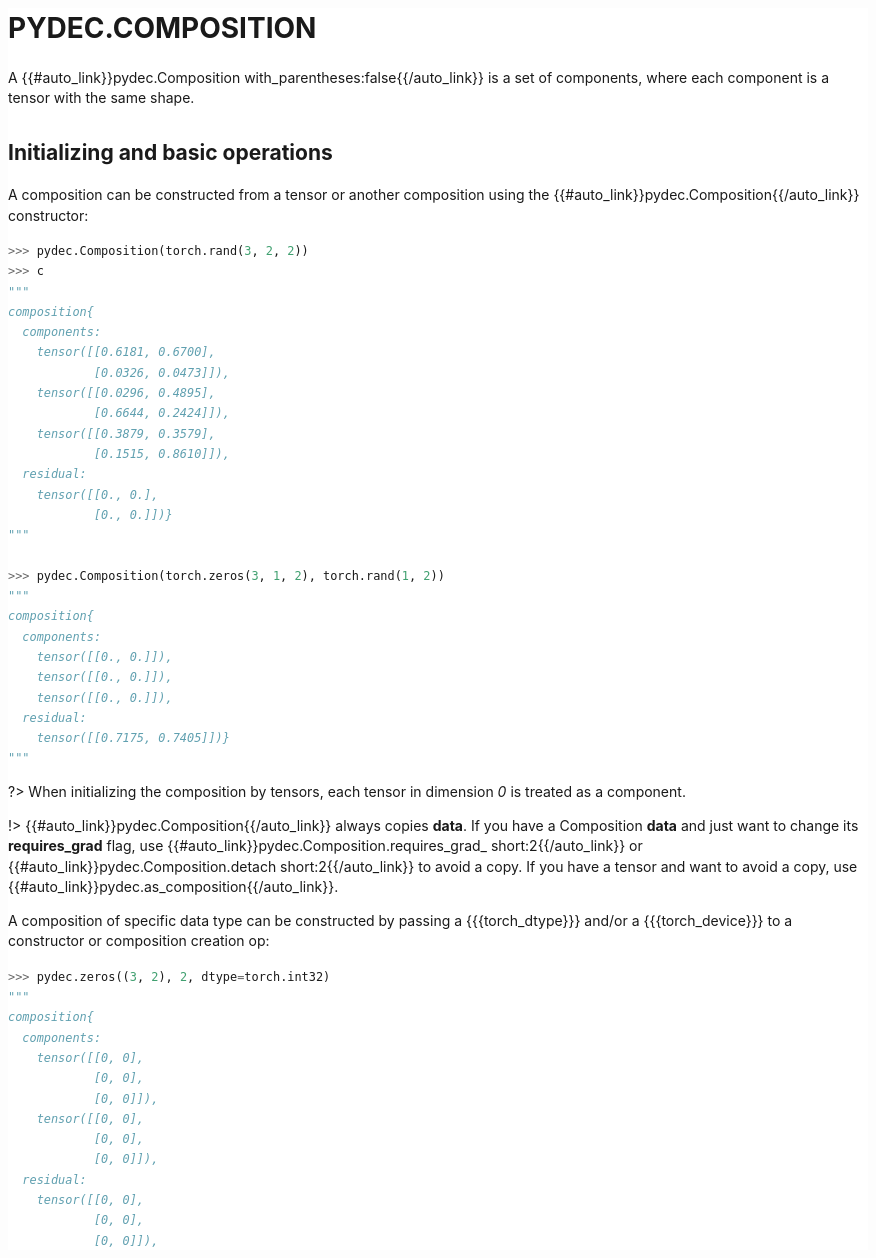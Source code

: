 # PYDEC.COMPOSITION

A {{#auto_link}}pydec.Composition with_parentheses:false{{/auto_link}} is a set of components, where each component is a tensor with the same shape.

## Initializing and basic operations
A composition can be constructed from a tensor or another composition using the {{#auto_link}}pydec.Composition{{/auto_link}} constructor:
```python
>>> pydec.Composition(torch.rand(3, 2, 2))
>>> c
"""
composition{
  components:
    tensor([[0.6181, 0.6700],
            [0.0326, 0.0473]]),
    tensor([[0.0296, 0.4895],
            [0.6644, 0.2424]]),
    tensor([[0.3879, 0.3579],
            [0.1515, 0.8610]]),
  residual:
    tensor([[0., 0.],
            [0., 0.]])}
"""

>>> pydec.Composition(torch.zeros(3, 1, 2), torch.rand(1, 2))
"""
composition{
  components:
    tensor([[0., 0.]]),
    tensor([[0., 0.]]),
    tensor([[0., 0.]]),
  residual:
    tensor([[0.7175, 0.7405]])}
""" 
```

?> When initializing the composition by tensors, each tensor in dimension *0* is treated as a component.

!> {{#auto_link}}pydec.Composition{{/auto_link}} always copies **data**. If you have a Composition **data** and just want to change its **requires_grad** flag, use {{#auto_link}}pydec.Composition.requires_grad_ short:2{{/auto_link}} or {{#auto_link}}pydec.Composition.detach short:2{{/auto_link}} to avoid a copy. If you have a tensor and want to avoid a copy, use {{#auto_link}}pydec.as_composition{{/auto_link}}.


A composition of specific data type can be constructed by passing a {{{torch_dtype}}} and/or a {{{torch_device}}} to a constructor or composition creation op:
```python
>>> pydec.zeros((3, 2), 2, dtype=torch.int32)
"""
composition{
  components:
    tensor([[0, 0],
            [0, 0],
            [0, 0]]),
    tensor([[0, 0],
            [0, 0],
            [0, 0]]),
  residual:
    tensor([[0, 0],
            [0, 0],
            [0, 0]]),
```